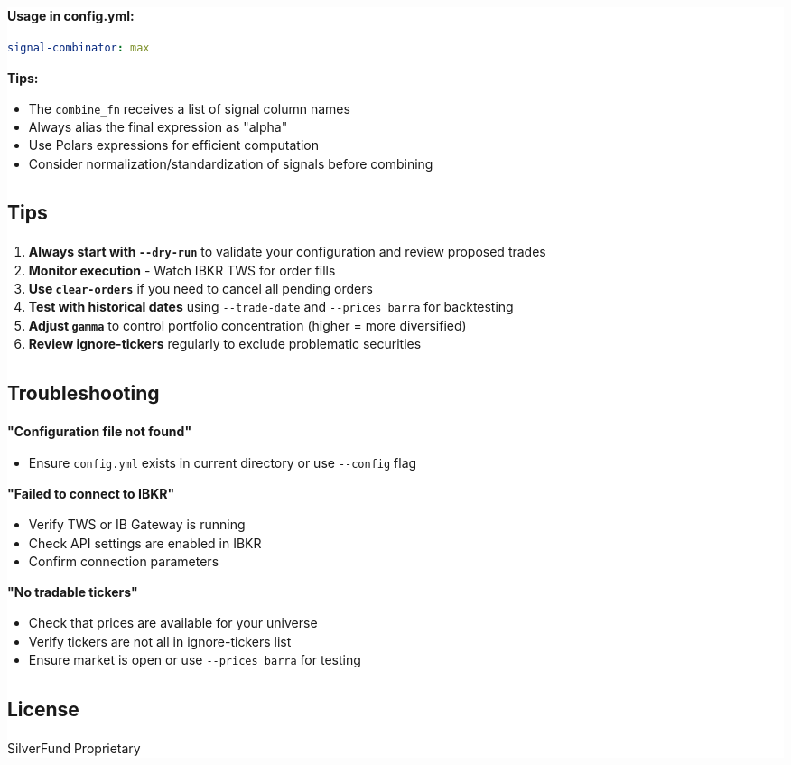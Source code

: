 **Usage in config.yml:**

```yaml
signal-combinator: max
```

**Tips:**
- The `combine_fn` receives a list of signal column names
- Always alias the final expression as "alpha"
- Use Polars expressions for efficient computation
- Consider normalization/standardization of signals before combining

## Tips

1. **Always start with `--dry-run`** to validate your configuration and review proposed trades
2. **Monitor execution** - Watch IBKR TWS for order fills
3. **Use `clear-orders`** if you need to cancel all pending orders
4. **Test with historical dates** using `--trade-date` and `--prices barra` for backtesting
5. **Adjust `gamma`** to control portfolio concentration (higher = more diversified)
6. **Review ignore-tickers** regularly to exclude problematic securities

## Troubleshooting

**"Configuration file not found"**
- Ensure `config.yml` exists in current directory or use `--config` flag

**"Failed to connect to IBKR"**
- Verify TWS or IB Gateway is running
- Check API settings are enabled in IBKR
- Confirm connection parameters

**"No tradable tickers"**
- Check that prices are available for your universe
- Verify tickers are not all in ignore-tickers list
- Ensure market is open or use `--prices barra` for testing

## License

SilverFund Proprietary
